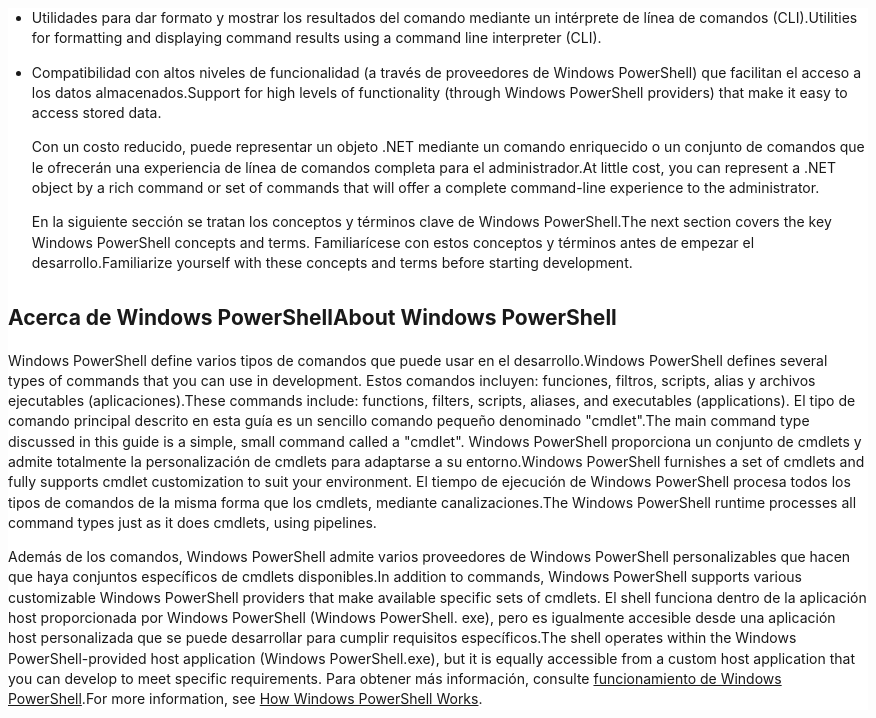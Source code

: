 - <span data-ttu-id="a5d71-108">Utilidades para dar formato y mostrar los resultados del comando mediante un intérprete de línea de comandos (CLI).</span><span class="sxs-lookup"><span data-stu-id="a5d71-108">Utilities for formatting and displaying command results using a command line interpreter (CLI).</span></span>

- <span data-ttu-id="a5d71-109">Compatibilidad con altos niveles de funcionalidad (a través de proveedores de Windows PowerShell) que facilitan el acceso a los datos almacenados.</span><span class="sxs-lookup"><span data-stu-id="a5d71-109">Support for high levels of functionality  (through Windows PowerShell providers) that make it easy to access stored data.</span></span>

  <span data-ttu-id="a5d71-110">Con un costo reducido, puede representar un objeto .NET mediante un comando enriquecido o un conjunto de comandos que le ofrecerán una experiencia de línea de comandos completa para el administrador.</span><span class="sxs-lookup"><span data-stu-id="a5d71-110">At little cost, you can represent a .NET object by a rich command or set of commands that will offer a complete command-line experience to the administrator.</span></span>

  <span data-ttu-id="a5d71-111">En la siguiente sección se tratan los conceptos y términos clave de Windows PowerShell.</span><span class="sxs-lookup"><span data-stu-id="a5d71-111">The next section covers the key Windows PowerShell concepts and terms.</span></span> <span data-ttu-id="a5d71-112">Familiarícese con estos conceptos y términos antes de empezar el desarrollo.</span><span class="sxs-lookup"><span data-stu-id="a5d71-112">Familiarize yourself with these concepts and terms before starting development.</span></span>

## <a name="about-windows-powershell"></a><span data-ttu-id="a5d71-113">Acerca de Windows PowerShell</span><span class="sxs-lookup"><span data-stu-id="a5d71-113">About Windows PowerShell</span></span>

<span data-ttu-id="a5d71-114">Windows PowerShell define varios tipos de comandos que puede usar en el desarrollo.</span><span class="sxs-lookup"><span data-stu-id="a5d71-114">Windows PowerShell defines several types of commands that you can use in development.</span></span> <span data-ttu-id="a5d71-115">Estos comandos incluyen: funciones, filtros, scripts, alias y archivos ejecutables (aplicaciones).</span><span class="sxs-lookup"><span data-stu-id="a5d71-115">These commands include: functions, filters, scripts, aliases, and executables (applications).</span></span> <span data-ttu-id="a5d71-116">El tipo de comando principal descrito en esta guía es un sencillo comando pequeño denominado "cmdlet".</span><span class="sxs-lookup"><span data-stu-id="a5d71-116">The main command type discussed in this guide is a simple, small command called a "cmdlet".</span></span> <span data-ttu-id="a5d71-117">Windows PowerShell proporciona un conjunto de cmdlets y admite totalmente la personalización de cmdlets para adaptarse a su entorno.</span><span class="sxs-lookup"><span data-stu-id="a5d71-117">Windows PowerShell furnishes a set of cmdlets and fully supports cmdlet customization to suit your environment.</span></span> <span data-ttu-id="a5d71-118">El tiempo de ejecución de Windows PowerShell procesa todos los tipos de comandos de la misma forma que los cmdlets, mediante canalizaciones.</span><span class="sxs-lookup"><span data-stu-id="a5d71-118">The Windows PowerShell runtime processes all command types just as it does cmdlets, using pipelines.</span></span>

<span data-ttu-id="a5d71-119">Además de los comandos, Windows PowerShell admite varios proveedores de Windows PowerShell personalizables que hacen que haya conjuntos específicos de cmdlets disponibles.</span><span class="sxs-lookup"><span data-stu-id="a5d71-119">In addition to commands, Windows PowerShell supports various customizable Windows PowerShell providers that make available specific sets of cmdlets.</span></span> <span data-ttu-id="a5d71-120">El shell funciona dentro de la aplicación host proporcionada por Windows PowerShell (Windows PowerShell. exe), pero es igualmente accesible desde una aplicación host personalizada que se puede desarrollar para cumplir requisitos específicos.</span><span class="sxs-lookup"><span data-stu-id="a5d71-120">The shell operates within the Windows PowerShell-provided host application (Windows PowerShell.exe), but it is equally accessible from a custom host application that you can develop to meet specific requirements.</span></span> <span data-ttu-id="a5d71-121">Para obtener más información, consulte [funcionamiento de Windows PowerShell](/previous-versions//ms714658(v=vs.85)).</span><span class="sxs-lookup"><span data-stu-id="a5d71-121">For more information, see [How Windows PowerShell Works](/previous-versions//ms714658(v=vs.85)).</span></span>
